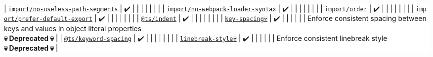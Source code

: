 | [`import/no-useless-path-segments`](https://github.com/import-js/eslint-plugin-import/blob/main/docs/rules/no-useless-path-segments.md)     |  ✔️       |           |        |        |           |          |                                                                                                                                                                                                                                                                                                                                                                                                                                                                                                                           |
| [`import/no-webpack-loader-syntax`](https://github.com/import-js/eslint-plugin-import/blob/main/docs/rules/no-webpack-loader-syntax.md)     |  ✔️       |           |        |        |           |          |                                                                                                                                                                                                                                                                                                                                                                                                                                                                                                                           |
| [`import/order`](https://github.com/import-js/eslint-plugin-import/blob/main/docs/rules/order.md)                                           |  ✔️       |           |        |        |           |          |                                                                                                                                                                                                                                                                                                                                                                                                                                                                                                                           |
| [`import/prefer-default-export`](https://github.com/import-js/eslint-plugin-import/blob/main/docs/rules/prefer-default-export.md)           |  ✔️       |           |        |        |           |          |                                                                                                                                                                                                                                                                                                                                                                                                                                                                                                                           |
| [`@ts/indent`](https://eslint.style/rules/ts/indent)                                                                                        |  ✔️       |           |        |        |           |          |                                                                                                                                                                                                                                                                                                                                                                                                                                                                                                                           |
| [`key-spacing`💀](https://eslint.org/docs/latest/rules/key-spacing)                                                                         |  ✔️       |           |        |        |           |          | Enforce consistent spacing between keys and values in object literal properties<br/>**💀 Deprecated 💀**                                                                                                                                                                                                                                                                                                                                                                                                                  |
| [`@ts/keyword-spacing`](https://eslint.style/rules/ts/keyword-spacing)                                                                      |  ✔️       |           |        |        |           |          |                                                                                                                                                                                                                                                                                                                                                                                                                                                                                                                           |
| [`linebreak-style`💀](https://eslint.org/docs/latest/rules/linebreak-style)                                                                 |  ✔️       |           |        |        |           |          | Enforce consistent linebreak style<br/>**💀 Deprecated 💀**                                                                                                                                                                                                                                                                                                                                                                                                                                                               |